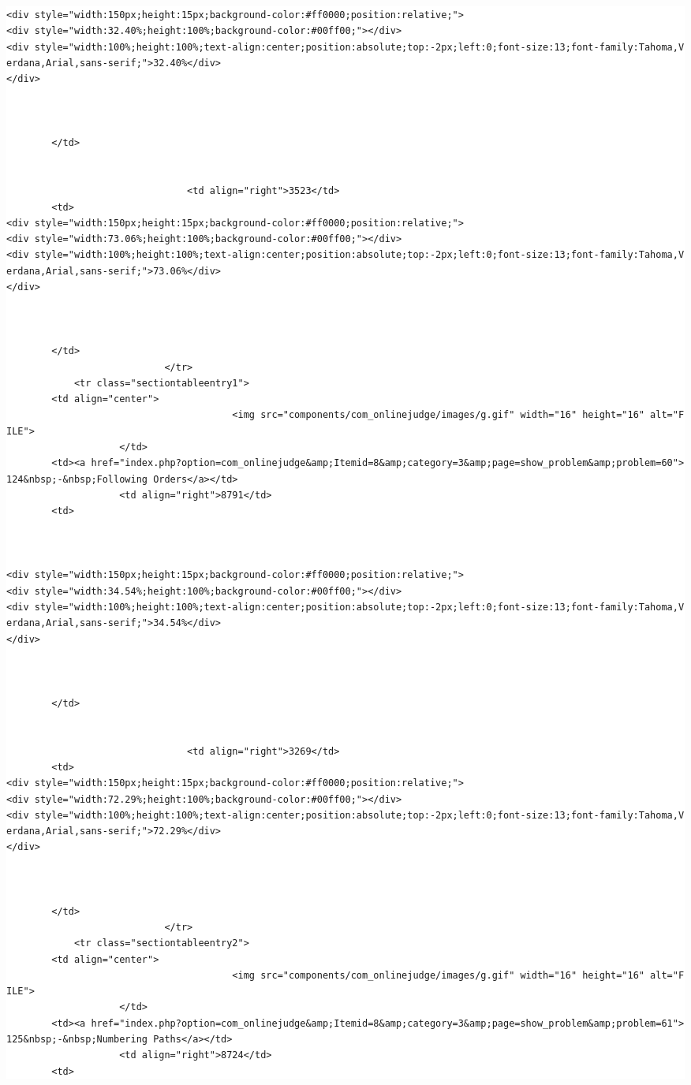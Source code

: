 
			
	<div style="width:150px;height:15px;background-color:#ff0000;position:relative;">
	<div style="width:32.40%;height:100%;background-color:#00ff00;"></div>
	<div style="width:100%;height:100%;text-align:center;position:absolute;top:-2px;left:0;font-size:13;font-family:Tahoma,Verdana,Arial,sans-serif;">32.40%</div>
	</div>


			
			</td>


									<td align="right">3523</td>
			<td>
	<div style="width:150px;height:15px;background-color:#ff0000;position:relative;">
	<div style="width:73.06%;height:100%;background-color:#00ff00;"></div>
	<div style="width:100%;height:100%;text-align:center;position:absolute;top:-2px;left:0;font-size:13;font-family:Tahoma,Verdana,Arial,sans-serif;">73.06%</div>
	</div>



			</td>
                        		</tr>
				<tr class="sectiontableentry1">
			<td align="center">
			                                <img src="components/com_onlinejudge/images/g.gif" width="16" height="16" alt="FILE">
						</td>
			<td><a href="index.php?option=com_onlinejudge&amp;Itemid=8&amp;category=3&amp;page=show_problem&amp;problem=60">124&nbsp;-&nbsp;Following Orders</a></td>
						<td align="right">8791</td>
			<td>
			

			
	<div style="width:150px;height:15px;background-color:#ff0000;position:relative;">
	<div style="width:34.54%;height:100%;background-color:#00ff00;"></div>
	<div style="width:100%;height:100%;text-align:center;position:absolute;top:-2px;left:0;font-size:13;font-family:Tahoma,Verdana,Arial,sans-serif;">34.54%</div>
	</div>


			
			</td>


									<td align="right">3269</td>
			<td>
	<div style="width:150px;height:15px;background-color:#ff0000;position:relative;">
	<div style="width:72.29%;height:100%;background-color:#00ff00;"></div>
	<div style="width:100%;height:100%;text-align:center;position:absolute;top:-2px;left:0;font-size:13;font-family:Tahoma,Verdana,Arial,sans-serif;">72.29%</div>
	</div>



			</td>
                        		</tr>
				<tr class="sectiontableentry2">
			<td align="center">
			                                <img src="components/com_onlinejudge/images/g.gif" width="16" height="16" alt="FILE">
						</td>
			<td><a href="index.php?option=com_onlinejudge&amp;Itemid=8&amp;category=3&amp;page=show_problem&amp;problem=61">125&nbsp;-&nbsp;Numbering Paths</a></td>
						<td align="right">8724</td>
			<td>
			